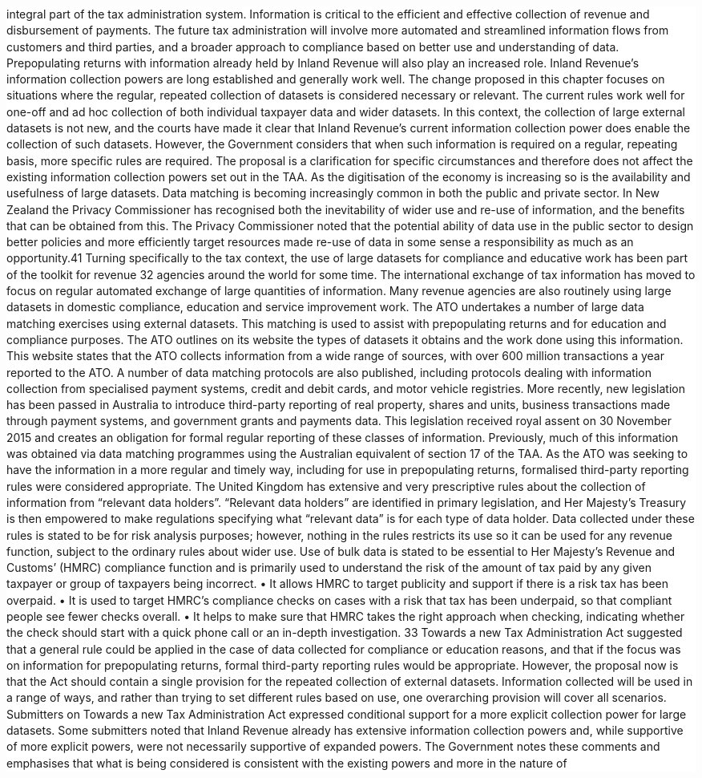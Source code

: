 integral part of the tax administration system. Information is critical to the efficient and effective collection of revenue and disbursement of payments. The future tax administration will involve more automated and streamlined information flows from customers and third parties, and a broader approach to compliance based on better use and understanding of data. Prepopulating returns with information already held by Inland Revenue will also play an increased role. Inland Revenue’s information collection powers are long established and generally work well. The change proposed in this chapter focuses on situations where the regular, repeated collection of datasets is considered necessary or relevant. The current rules work well for one-off and ad hoc collection of both individual taxpayer data and wider datasets. In this context, the collection of large external datasets is not new, and the courts have made it clear that Inland Revenue’s current information collection power does enable the collection of such datasets. However, the Government considers that when such information is required on a regular, repeating basis, more specific rules are required. The proposal is a clarification for specific circumstances and therefore does not affect the existing information collection powers set out in the TAA. As the digitisation of the economy is increasing so is the availability and usefulness of large datasets. Data matching is becoming increasingly common in both the public and private sector. In New Zealand the Privacy Commissioner has recognised both the inevitability of wider use and re-use of information, and the benefits that can be obtained from this. The Privacy Commissioner noted that the potential ability of data use in the public sector to design better policies and more efficiently target resources made re-use of data in some sense a responsibility as much as an opportunity.41 Turning specifically to the tax context, the use of large datasets for compliance and educative work has been part of the toolkit for revenue 32 agencies around the world for some time. The international exchange of tax information has moved to focus on regular automated exchange of large quantities of information. Many revenue agencies are also routinely using large datasets in domestic compliance, education and service improvement work. The ATO undertakes a number of large data matching exercises using external datasets. This matching is used to assist with prepopulating returns and for education and compliance purposes. The ATO outlines on its website the types of datasets it obtains and the work done using this information. This website states that the ATO collects information from a wide range of sources, with over 600 million transactions a year reported to the ATO. A number of data matching protocols are also published, including protocols dealing with information collection from specialised payment systems, credit and debit cards, and motor vehicle registries. More recently, new legislation has been passed in Australia to introduce third-party reporting of real property, shares and units, business transactions made through payment systems, and government grants and payments data. This legislation received royal assent on 30 November 2015 and creates an obligation for formal regular reporting of these classes of information. Previously, much of this information was obtained via data matching programmes using the Australian equivalent of section 17 of the TAA. As the ATO was seeking to have the information in a more regular and timely way, including for use in prepopulating returns, formalised third-party reporting rules were considered appropriate. The United Kingdom has extensive and very prescriptive rules about the collection of information from “relevant data holders”. “Relevant data holders” are identified in primary legislation, and Her Majesty’s Treasury is then empowered to make regulations specifying what “relevant data” is for each type of data holder. Data collected under these rules is stated to be for risk analysis purposes; however, nothing in the rules restricts its use so it can be used for any revenue function, subject to the ordinary rules about wider use. Use of bulk data is stated to be essential to Her Majesty’s Revenue and Customs’ (HMRC) compliance function and is primarily used to understand the risk of the amount of tax paid by any given taxpayer or group of taxpayers being incorrect. • It allows HMRC to target publicity and support if there is a risk tax has been overpaid. • It is used to target HMRC’s compliance checks on cases with a risk that tax has been underpaid, so that compliant people see fewer checks overall. • It helps to make sure that HMRC takes the right approach when checking, indicating whether the check should start with a quick phone call or an in-depth investigation. 33 Towards a new Tax Administration Act suggested that a general rule could be applied in the case of data collected for compliance or education reasons, and that if the focus was on information for prepopulating returns, formal third-party reporting rules would be appropriate. However, the proposal now is that the Act should contain a single provision for the repeated collection of external datasets. Information collected will be used in a range of ways, and rather than trying to set different rules based on use, one overarching provision will cover all scenarios. Submitters on Towards a new Tax Administration Act expressed conditional support for a more explicit collection power for large datasets. Some submitters noted that Inland Revenue already has extensive information collection powers and, while supportive of more explicit powers, were not necessarily supportive of expanded powers. The Government notes these comments and emphasises that what is being considered is consistent with the existing powers and more in the nature of